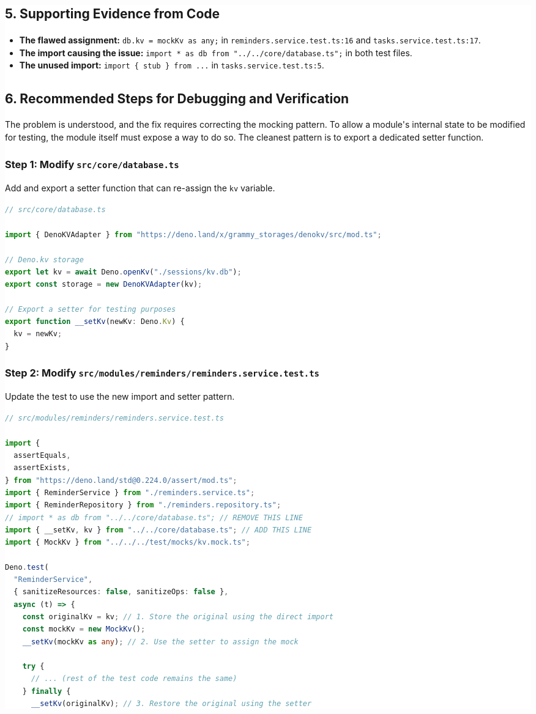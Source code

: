 ## 5. Supporting Evidence from Code

- **The flawed assignment:** `db.kv = mockKv as any;` in
  `reminders.service.test.ts:16` and `tasks.service.test.ts:17`.
- **The import causing the issue:**
  `import * as db from "../../core/database.ts";` in both test files.
- **The unused import:** `import { stub } from ...` in
  `tasks.service.test.ts:5`.

## 6. Recommended Steps for Debugging and Verification

The problem is understood, and the fix requires correcting the mocking pattern.
To allow a module's internal state to be modified for testing, the module itself
must expose a way to do so. The cleanest pattern is to export a dedicated setter
function.

### **Step 1: Modify `src/core/database.ts`**

Add and export a setter function that can re-assign the `kv` variable.

```typescript
// src/core/database.ts

import { DenoKVAdapter } from "https://deno.land/x/grammy_storages/denokv/src/mod.ts";

// Deno.kv storage
export let kv = await Deno.openKv("./sessions/kv.db");
export const storage = new DenoKVAdapter(kv);

// Export a setter for testing purposes
export function __setKv(newKv: Deno.Kv) {
  kv = newKv;
}
```

### **Step 2: Modify `src/modules/reminders/reminders.service.test.ts`**

Update the test to use the new import and setter pattern.

```typescript
// src/modules/reminders/reminders.service.test.ts

import {
  assertEquals,
  assertExists,
} from "https://deno.land/std@0.224.0/assert/mod.ts";
import { ReminderService } from "./reminders.service.ts";
import { ReminderRepository } from "./reminders.repository.ts";
// import * as db from "../../core/database.ts"; // REMOVE THIS LINE
import { __setKv, kv } from "../../core/database.ts"; // ADD THIS LINE
import { MockKv } from "../../../test/mocks/kv.mock.ts";

Deno.test(
  "ReminderService",
  { sanitizeResources: false, sanitizeOps: false },
  async (t) => {
    const originalKv = kv; // 1. Store the original using the direct import
    const mockKv = new MockKv();
    __setKv(mockKv as any); // 2. Use the setter to assign the mock

    try {
      // ... (rest of the test code remains the same)
    } finally {
      __setKv(originalKv); // 3. Restore the original using the setter
```